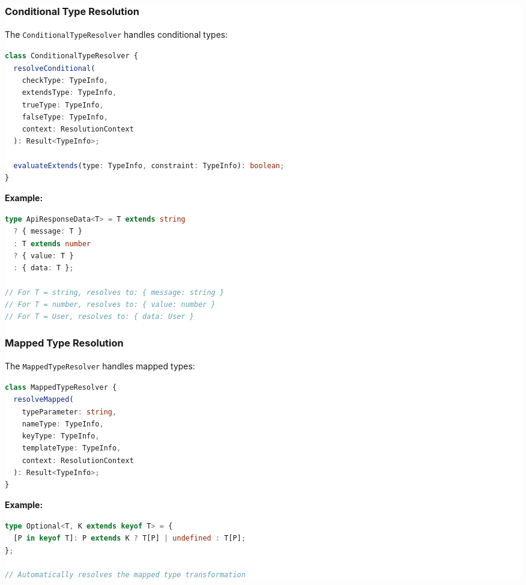 ### Conditional Type Resolution

The `ConditionalTypeResolver` handles conditional types:

```typescript
class ConditionalTypeResolver {
  resolveConditional(
    checkType: TypeInfo,
    extendsType: TypeInfo,
    trueType: TypeInfo,
    falseType: TypeInfo,
    context: ResolutionContext
  ): Result<TypeInfo>;

  evaluateExtends(type: TypeInfo, constraint: TypeInfo): boolean;
}
```

**Example:**
```typescript
type ApiResponseData<T> = T extends string
  ? { message: T }
  : T extends number
  ? { value: T }
  : { data: T };

// For T = string, resolves to: { message: string }
// For T = number, resolves to: { value: number }
// For T = User, resolves to: { data: User }
```

### Mapped Type Resolution

The `MappedTypeResolver` handles mapped types:

```typescript
class MappedTypeResolver {
  resolveMapped(
    typeParameter: string,
    nameType: TypeInfo,
    keyType: TypeInfo,
    templateType: TypeInfo,
    context: ResolutionContext
  ): Result<TypeInfo>;
}
```

**Example:**
```typescript
type Optional<T, K extends keyof T> = {
  [P in keyof T]: P extends K ? T[P] | undefined : T[P];
};

// Automatically resolves the mapped type transformation
```
